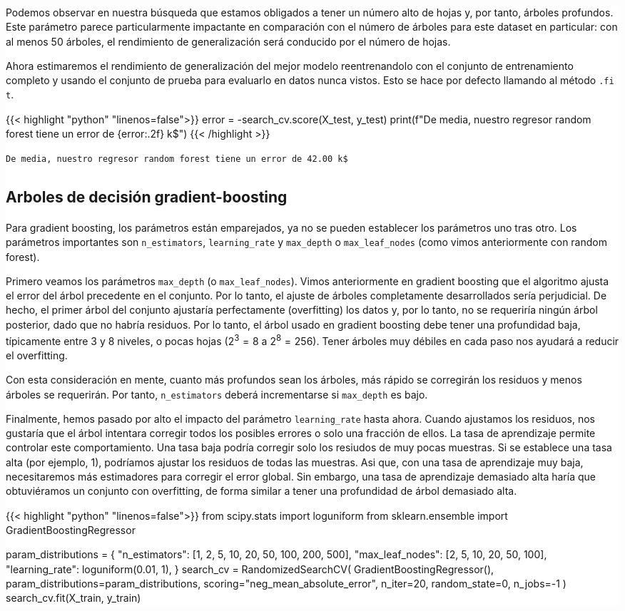 

Podemos observar en nuestra búsqueda que estamos obligados a tener un número alto de hojas y, por tanto, árboles profundos. Este parámetro parece particularmente impactante en comparación con el número de árboles para este dataset en particular: con al menos 50 árboles, el rendimiento de generalización será conducido por el número de hojas.

Ahora estimaremos el rendimiento de generalización del mejor modelo reentrenandolo con el conjunto de entrenamiento completo y usando el conjunto de prueba para evaluarlo en datos nunca vistos. Esto se hace por defecto llamando al método `.fit`.


{{< highlight "python" "linenos=false">}}
error = -search_cv.score(X_test, y_test)
print(f"De media, nuestro regresor random forest tiene un error de {error:.2f} k$")
{{< /highlight >}}

    De media, nuestro regresor random forest tiene un error de 42.00 k$
    

## Arboles de decisión gradient-boosting

Para gradient boosting, los parámetros están emparejados, ya no se pueden establecer los parámetros uno tras otro. Los parámetros importantes son `n_estimators`, `learning_rate` y `max_depth` o `max_leaf_nodes` (como vimos anteriormente con random forest).

Primero veamos los parámetros `max_depth` (o `max_leaf_nodes`). Vimos anteriormente en gradient boosting que el algoritmo ajusta el error del árbol precedente en el conjunto. Por lo tanto, el ajuste de árboles completamente desarrollados sería perjudicial. De hecho, el primer árbol del conjunto ajustaría perfectamente (overfitting) los datos y, por lo tanto, no se requeriría ningún árbol posterior, dado que no habría residuos. Por lo tanto, el árbol usado en gradient boosting debe tener una profundidad baja, típicamente entre 3 y 8 niveles, o pocas hojas ($2^3=8$ a $2^8=256$). Tener árboles muy débiles en cada paso nos ayudará a reducir el overfitting.

Con esta consideración en mente, cuanto más profundos sean los árboles, más rápido se corregirán los residuos y menos árboles se requerirán. Por tanto, `n_estimators` deberá incrementarse si `max_depth` es bajo.

Finalmente, hemos pasado por alto el impacto del parámetro `learning_rate` hasta ahora. Cuando ajustamos los residuos, nos gustaría que el árbol intentara corregir todos los posibles errores o solo una fracción de ellos. La tasa de aprendizaje permite controlar este comportamiento. Una tasa baja podría corregir solo los resiudos de muy pocas muestras. Si se establece una tasa alta (por ejemplo, 1), podríamos ajustar los residuos de todas las muestras. Asi que, con una tasa de aprendizaje muy baja, necesitaremos más estimadores para corregir el error global. Sin embargo, una tasa de aprendizaje demasiado alta haría que obtuviéramos un conjunto con overfitting, de forma similar a tener una profundidad de árbol demasiado alta.


{{< highlight "python" "linenos=false">}}
from scipy.stats import loguniform
from sklearn.ensemble import GradientBoostingRegressor

param_distributions = {
    "n_estimators": [1, 2, 5, 10, 20, 50, 100, 200, 500],
    "max_leaf_nodes": [2, 5, 10, 20, 50, 100],
    "learning_rate": loguniform(0.01, 1),
}
search_cv = RandomizedSearchCV(
    GradientBoostingRegressor(), param_distributions=param_distributions,
    scoring="neg_mean_absolute_error", n_iter=20, random_state=0, n_jobs=-1
)
search_cv.fit(X_train, y_train)
